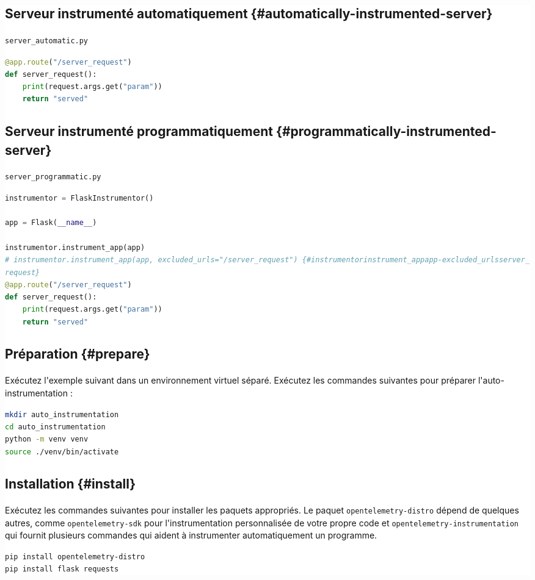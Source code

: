 ## Serveur instrumenté automatiquement {#automatically-instrumented-server}

`server_automatic.py`

```python
@app.route("/server_request")
def server_request():
    print(request.args.get("param"))
    return "served"
```

## Serveur instrumenté programmatiquement {#programmatically-instrumented-server}

`server_programmatic.py`

```python
instrumentor = FlaskInstrumentor()

app = Flask(__name__)

instrumentor.instrument_app(app)
# instrumentor.instrument_app(app, excluded_urls="/server_request") {#instrumentorinstrument_appapp-excluded_urlsserver_request}
@app.route("/server_request")
def server_request():
    print(request.args.get("param"))
    return "served"
```

## Préparation {#prepare}

Exécutez l'exemple suivant dans un environnement virtuel séparé. Exécutez les
commandes suivantes pour préparer l'auto-instrumentation :

```sh
mkdir auto_instrumentation
cd auto_instrumentation
python -m venv venv
source ./venv/bin/activate
```

## Installation {#install}

Exécutez les commandes suivantes pour installer les paquets appropriés. Le
paquet `opentelemetry-distro` dépend de quelques autres, comme
`opentelemetry-sdk` pour l'instrumentation personnalisée de votre propre code et
`opentelemetry-instrumentation` qui fournit plusieurs commandes qui aident à
instrumenter automatiquement un programme.

```sh
pip install opentelemetry-distro
pip install flask requests
```
